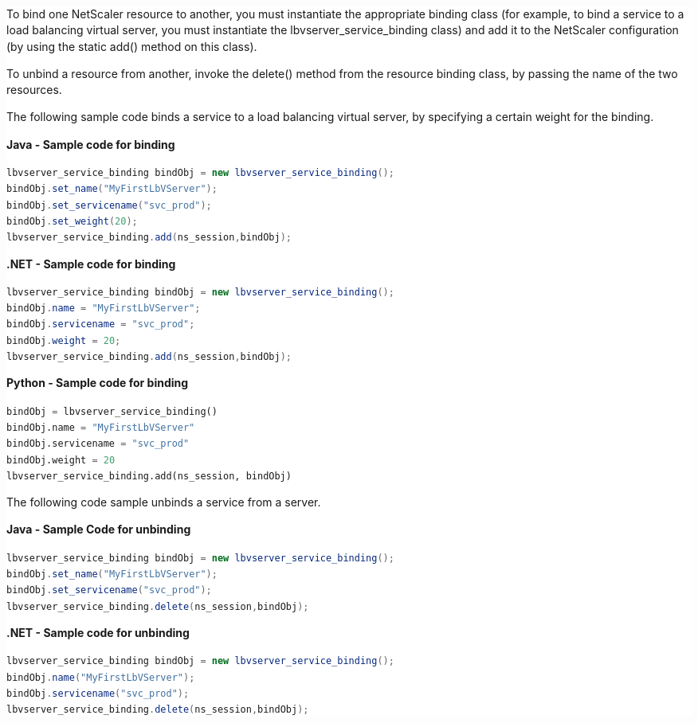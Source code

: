To bind one NetScaler resource to another, you must instantiate the appropriate binding class (for example, to bind a service to a load balancing virtual server, you must instantiate the lbvserver_service_binding class) and add it to the NetScaler configuration (by using the static add() method on this class).

To unbind a resource from another, invoke the delete() method from the resource binding class, by passing the name of the two resources.

The following sample code binds a service to a load balancing virtual server, by specifying a certain weight for the binding.

**Java - Sample code for binding** 

```java
lbvserver_service_binding bindObj = new lbvserver_service_binding(); 
bindObj.set_name("MyFirstLbVServer"); 
bindObj.set_servicename("svc_prod"); 
bindObj.set_weight(20); 
lbvserver_service_binding.add(ns_session,bindObj);
```

**.NET - Sample code for binding**

```csharp
lbvserver_service_binding bindObj = new lbvserver_service_binding(); 
bindObj.name = "MyFirstLbVServer"; 
bindObj.servicename = "svc_prod"; 
bindObj.weight = 20; 
lbvserver_service_binding.add(ns_session,bindObj);
```

**Python - Sample code for binding**

```python
bindObj = lbvserver_service_binding()
bindObj.name = "MyFirstLbVServer"
bindObj.servicename = "svc_prod"
bindObj.weight = 20
lbvserver_service_binding.add(ns_session, bindObj)
```

The following code sample unbinds a service from a server.

**Java - Sample Code for unbinding**

```java
lbvserver_service_binding bindObj = new lbvserver_service_binding(); 
bindObj.set_name("MyFirstLbVServer"); 
bindObj.set_servicename("svc_prod"); 
lbvserver_service_binding.delete(ns_session,bindObj);
```

**.NET - Sample code for unbinding**

```csharp
lbvserver_service_binding bindObj = new lbvserver_service_binding(); 
bindObj.name("MyFirstLbVServer"); 
bindObj.servicename("svc_prod"); 
lbvserver_service_binding.delete(ns_session,bindObj);
```
